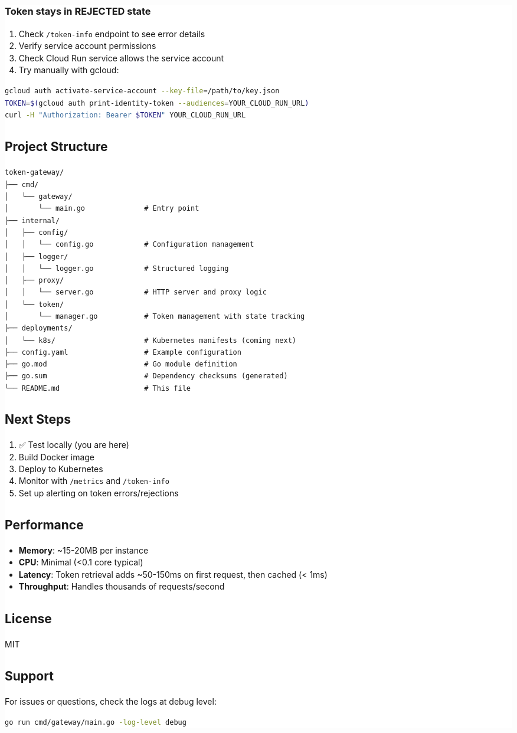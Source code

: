 ### Token stays in REJECTED state

1. Check `/token-info` endpoint to see error details
2. Verify service account permissions
3. Check Cloud Run service allows the service account
4. Try manually with gcloud:

```bash
gcloud auth activate-service-account --key-file=/path/to/key.json
TOKEN=$(gcloud auth print-identity-token --audiences=YOUR_CLOUD_RUN_URL)
curl -H "Authorization: Bearer $TOKEN" YOUR_CLOUD_RUN_URL
```

## Project Structure

```
token-gateway/
├── cmd/
│   └── gateway/
│       └── main.go              # Entry point
├── internal/
│   ├── config/
│   │   └── config.go            # Configuration management
│   ├── logger/
│   │   └── logger.go            # Structured logging
│   ├── proxy/
│   │   └── server.go            # HTTP server and proxy logic
│   └── token/
│       └── manager.go           # Token management with state tracking
├── deployments/
│   └── k8s/                     # Kubernetes manifests (coming next)
├── config.yaml                  # Example configuration
├── go.mod                       # Go module definition
├── go.sum                       # Dependency checksums (generated)
└── README.md                    # This file
```

## Next Steps

1. ✅ Test locally (you are here)
2. Build Docker image
3. Deploy to Kubernetes
4. Monitor with `/metrics` and `/token-info`
5. Set up alerting on token errors/rejections

## Performance

- **Memory**: ~15-20MB per instance
- **CPU**: Minimal (<0.1 core typical)
- **Latency**: Token retrieval adds ~50-150ms on first request, then cached (< 1ms)
- **Throughput**: Handles thousands of requests/second

## License

MIT

## Support

For issues or questions, check the logs at debug level:
```bash
go run cmd/gateway/main.go -log-level debug
```
